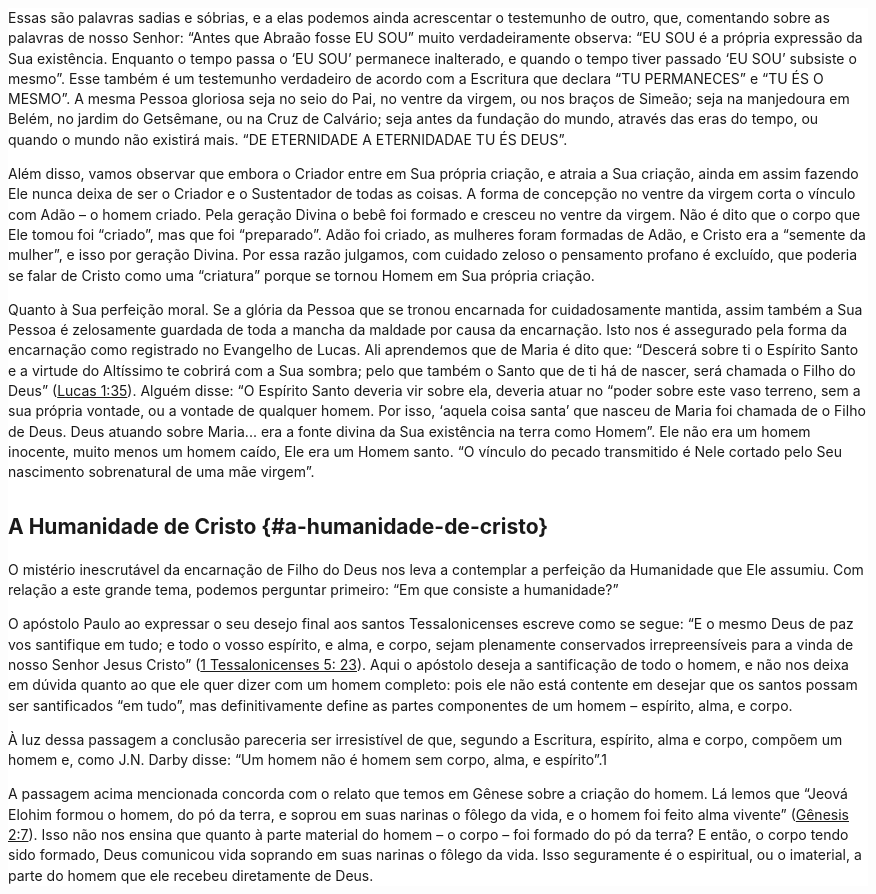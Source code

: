 Essas são palavras sadias e sóbrias, e a elas podemos ainda acrescentar o testemunho de outro, que, comentando sobre as palavras de nosso Senhor: “Antes que Abraão fosse EU SOU” muito verdadeiramente observa: “EU SOU é a própria expressão da Sua existência. Enquanto o tempo passa o ‘EU SOU’ permanece inalterado, e quando o tempo tiver passado ‘EU SOU’ subsiste o mesmo”. Esse também é um testemunho verdadeiro de acordo com a Escritura que declara “TU PERMANECES” e “TU ÉS O MESMO”. A mesma Pessoa gloriosa seja no seio do Pai, no ventre da virgem, ou nos braços de Simeão; seja na manjedoura em Belém, no jardim do Getsêmane, ou na Cruz de Calvário; seja antes da fundação do mundo, através das eras do tempo, ou quando o mundo não existirá mais. “DE ETERNIDADE A ETERNIDADAE TU ÉS DEUS”.

Além disso, vamos observar que embora o Criador entre em Sua própria criação, e atraia a Sua criação, ainda em assim fazendo Ele nunca deixa de ser o Criador e o Sustentador de todas as coisas. A forma de concepção no ventre da virgem corta o vínculo com Adão – o homem criado. Pela geração Divina o bebê foi formado e cresceu no ventre da virgem. Não é dito que o corpo que Ele tomou foi “criado”, mas que foi “preparado”. Adão foi criado, as mulheres foram formadas de Adão, e Cristo era a “semente da mulher”, e isso por geração Divina. Por essa razão julgamos, com cuidado zeloso o pensamento profano é excluído, que poderia se falar de Cristo como uma “criatura” porque se tornou Homem em Sua própria criação.

Quanto à Sua perfeição moral. Se a glória da Pessoa que se tronou encarnada for cuidadosamente mantida, assim também a Sua Pessoa é zelosamente guardada de toda a mancha da maldade por causa da encarnação. Isto nos é assegurado pela forma da encarnação como registrado no Evangelho de Lucas. Ali aprendemos que de Maria é dito que: “Descerá sobre ti o Espírito Santo e a virtude do Altíssimo te cobrirá com a Sua sombra; pelo que também o Santo que de ti há de nascer, será chamada o Filho do Deus” ([Lucas 1:35](http://mysword.info/b?r=Luk_1:35)). Alguém disse: “O Espírito Santo deveria vir sobre ela, deveria atuar no “poder sobre este vaso terreno, sem a sua própria vontade, ou a vontade de qualquer homem. Por isso, ‘aquela coisa santa’ que nasceu de Maria foi chamada de o Filho de Deus. Deus atuando sobre Maria... era a fonte divina da Sua existência na terra como Homem”. Ele não era um homem inocente, muito menos um homem caído, Ele era um Homem santo. “O vínculo do pecado transmitido é Nele cortado pelo Seu nascimento sobrenatural de uma mãe virgem”.

## A Humanidade de Cristo {#a-humanidade-de-cristo}

O mistério inescrutável da encarnação de Filho do Deus nos leva a contemplar a perfeição da Humanidade que Ele assumiu. Com relação a este grande tema, podemos perguntar primeiro: “Em que consiste a humanidade?”

O apóstolo Paulo ao expressar o seu desejo final aos santos Tessalonicenses escreve como se segue: “E o mesmo Deus de paz vos santifique em tudo; e todo o vosso espírito, e alma, e corpo, sejam plenamente conservados irrepreensíveis para a vinda de nosso Senhor Jesus Cristo” ([1 Tessalonicenses 5: 23](http://mysword.info/b?r=1Th_5:23)). Aqui o apóstolo deseja a santificação de todo o homem, e não nos deixa em dúvida quanto ao que ele quer dizer com um homem completo: pois ele não está contente em desejar que os santos possam ser santificados “em tudo”, mas definitivamente define as partes componentes de um homem – espírito, alma, e corpo.

À luz dessa passagem a conclusão pareceria ser irresistível de que, segundo a Escritura, espírito, alma e corpo, compõem um homem e, como J.N. Darby disse: “Um homem não é homem sem corpo, alma, e espírito”.1

A passagem acima mencionada concorda com o relato que temos em Gênese sobre a criação do homem. Lá lemos que “Jeová Elohim formou o homem, do pó da terra, e soprou em suas narinas o fôlego da vida, e o homem foi feito alma vivente” ([Gênesis 2:7](http://mysword.info/b?r=Gen_2:7)). Isso não nos ensina que quanto à parte material do homem – o corpo – foi formado do pó da terra? E então, o corpo tendo sido formado, Deus comunicou vida soprando em suas narinas o fôlego da vida. Isso seguramente é o espiritual, ou o imaterial, a parte do homem que ele recebeu diretamente de Deus.

